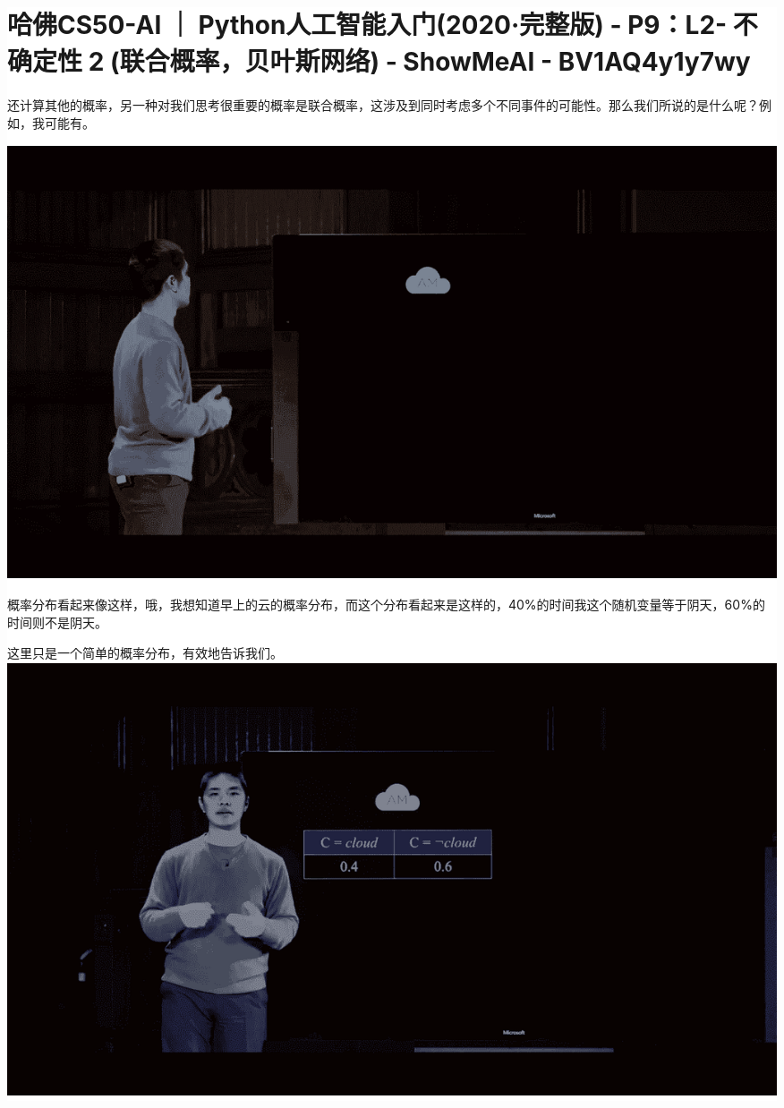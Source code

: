 # 哈佛CS50-AI ｜ Python人工智能入门(2020·完整版) - P9：L2- 不确定性 2 (联合概率，贝叶斯网络) - ShowMeAI - BV1AQ4y1y7wy

还计算其他的概率，另一种对我们思考很重要的概率是联合概率，这涉及到同时考虑多个不同事件的可能性。那么我们所说的是什么呢？例如，我可能有。

![](img/5f685980768499c5387e9815c6495f0f_1.png)

概率分布看起来像这样，哦，我想知道早上的云的概率分布，而这个分布看起来是这样的，40%的时间我这个随机变量等于阴天，60%的时间则不是阴天。

这里只是一个简单的概率分布，有效地告诉我们。![](img/5f685980768499c5387e9815c6495f0f_3.png)

